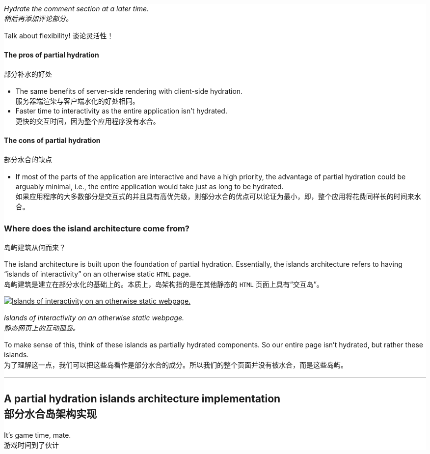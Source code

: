_Hydrate the comment section at a later time.  
稍后再添加评论部分。_  
  
  

Talk about flexibility! 谈论灵活性！

#### [](#the-pros-of-partial-hydration)The pros of partial hydration  
部分补水的好处

*   The same benefits of server-side rendering with client-side hydration.  
    服务器端渲染与客户端水化的好处相同。
*   Faster time to interactivity as the entire application isn’t hydrated.  
    更快的交互时间，因为整个应用程序没有水合。

#### [](#the-cons-of-partial-hydration)The cons of partial hydration  
部分水合的缺点

*   If most of the parts of the application are interactive and have a high priority, the advantage of partial hydration could be arguably minimal, i.e., the entire application would take just as long to be hydrated.  
    如果应用程序的大多数部分是交互式的并且具有高优先级，则部分水合的优点可以论证为最小，即，整个应用将花费同样长的时间来水合。

### [](#where-does-the-island-architecture-come-from)Where does the island architecture come from?  
岛屿建筑从何而来？

The island architecture is built upon the foundation of partial hydration. Essentially, the islands architecture refers to having “islands of interactivity” on an otherwise static `HTML` page.  
岛屿建筑是建立在部分水化的基础上的。本质上，岛架构指的是在其他静态的 `HTML` 页面上具有“交互岛”。

[![Islands of interactivity on an otherwise static webpage.](/understanding-astro/understanding-astro-book/raw/master/https://raw.githubusercontent.com/wanghaisheng/understanding-astro-zh/main/docs/public/images/ch3/independent-islands.png)](/understanding-astro/understanding-astro-book/blob/master/https://raw.githubusercontent.com/wanghaisheng/understanding-astro-zh/main/docs/public/images/ch3/independent-islands.png)

_Islands of interactivity on an otherwise static webpage.  
静态网页上的互动孤岛。_  
  
  

To make sense of this, think of these islands as partially hydrated components. So our entire page isn’t hydrated, but rather these islands.  
为了理解这一点，我们可以把这些岛看作是部分水合的成分。所以我们的整个页面并没有被水合，而是这些岛屿。

* * *

[](#a-partial-hydration-islands-architecture-implementation)A partial hydration islands architecture implementation  
部分水合岛架构实现
-------------------------------------------------------------------------------------------------------------------------------

It’s game time, mate.  
游戏时间到了伙计
